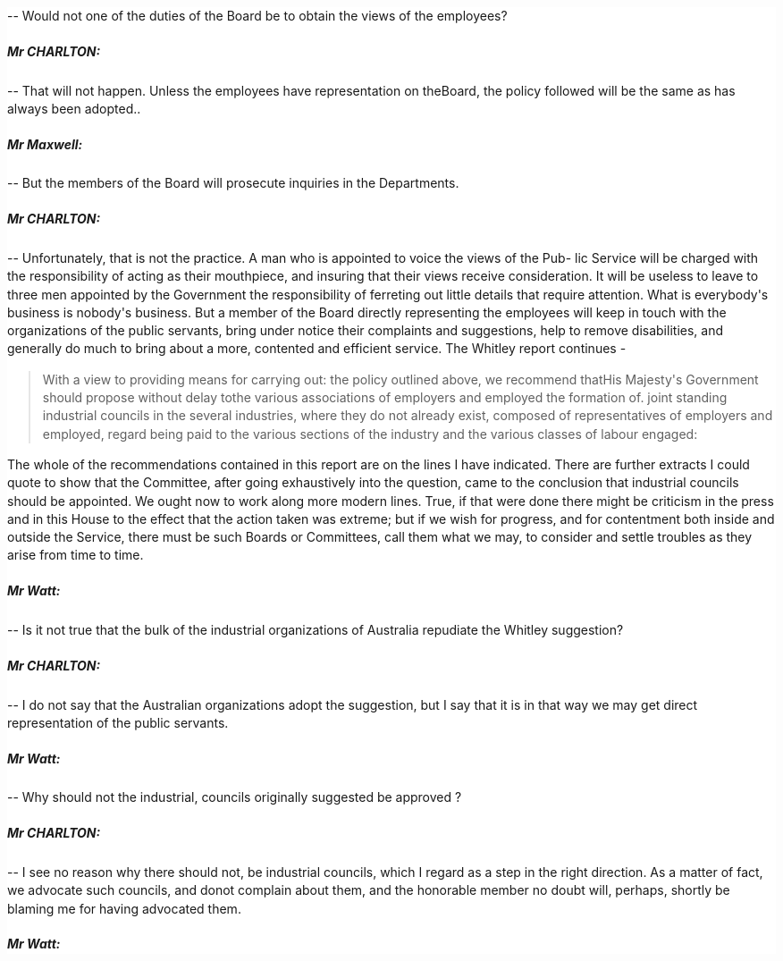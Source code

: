 --  Would not one of the duties of the Board be to obtain the views of the employees? 

##### Mr CHARLTON:

-- That will not happen. Unless the employees have representation on theBoard, the policy followed will be the same as has always been adopted.. 

##### Mr Maxwell:

--  But the members of the Board will prosecute inquiries in the Departments. 

##### Mr CHARLTON:

-- Unfortunately, that is not the practice. A man who is appointed to voice the views of the Pub- lic Service will be charged with the responsibility of acting as their mouthpiece, and insuring that their views receive consideration. It will be useless to leave to three men appointed by the Government the responsibility of ferreting out little details that require attention. What is everybody's business is nobody's business. But a member of the Board directly representing the employees will keep in touch with the organizations of the public servants, bring under notice their complaints and suggestions, help to remove disabilities, and generally do much to bring about a more, contented and efficient service. The Whitley report continues - 

  >With a view to providing means for carrying out: the policy outlined above, we recommend thatHis Majesty's Government should propose without delay tothe various associations of employers and employed the formation of. joint standing industrial councils in the several industries, where they do not already exist, composed of representatives of employers and employed, regard being paid to the various sections of the industry and the various classes of labour engaged: 

The whole of the recommendations contained in this report are on the lines I have indicated. There are further extracts I could quote to show that the Committee, after going exhaustively into the question, came to the conclusion that industrial councils should be appointed. We ought now to work along more modern lines. True, if that were done there might be criticism in the press and in this House to the effect that the action taken was extreme; but if we wish for progress, and for contentment both inside and outside the Service, there must be such Boards or Committees, call them what we may, to consider and settle troubles as they arise from time to time. 

##### Mr Watt:

--  Is it not true that the bulk of the industrial organizations of Australia repudiate the Whitley suggestion? 

##### Mr CHARLTON:

-- I do not say that the Australian organizations adopt the suggestion, but I say that it is in that way we may get direct representation of the public servants. 

##### Mr Watt:

--  Why should not the industrial, councils originally suggested be approved ? 

##### Mr CHARLTON:

-- I see no reason why there should not, be industrial councils, which I regard as a step in the right direction. As a matter of fact, we advocate such councils, and donot complain about them, and the honorable member no doubt will, perhaps, shortly be blaming me for having advocated them. 

##### Mr Watt:
